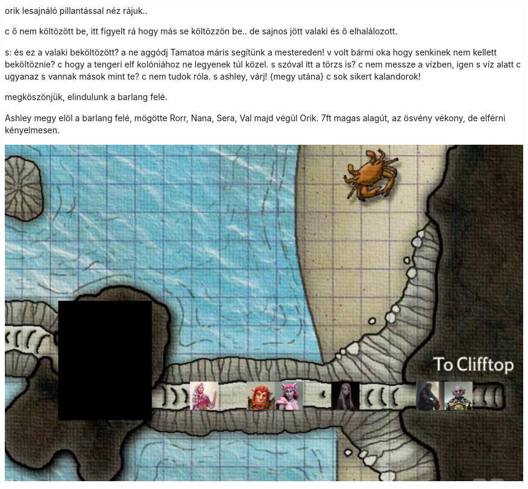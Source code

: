 orik lesajnáló pillantással néz rájuk..

c ő nem költözött be, itt figyelt rá hogy más se költözzön be.. de sajnos jött valaki és ő elhalálozott.

s: és ez a valaki beköltözött?
a ne aggódj Tamatoa máris segítünk a mestereden!
v volt bármi oka hogy senkinek nem kellett beköltöznie?
c hogy a tengeri elf kolóniához ne legyenek túl közel.
s szóval itt a törzs is?
c nem messze a vízben, igen
s víz alatt
c ugyanaz
s vannak mások mint te?
c nem tudok róla.
s ashley, várj! {megy utána}
c sok sikert kalandorok!

megköszönjük, elindulunk a barlang felé.

Ashley megy elöl a barlang felé, mögötte Rorr, Nana, Sera, Val majd végül Orik.
7ft magas alagút, az ösvény vékony, de elférni kényelmesen.


<center>

![tooltip](./images/s20-beach.png)
